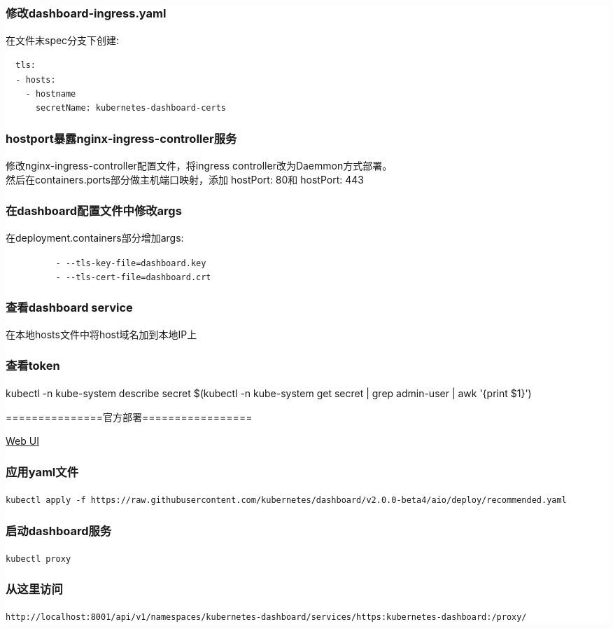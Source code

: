 ### 修改dashboard-ingress.yaml

在文件末spec分支下创建:  

```
  tls:  
  - hosts:  
    - hostname  
      secretName: kubernetes-dashboard-certs  
```

### hostport暴露nginx-ingress-controller服务

修改nginx-ingress-controller配置文件，将ingress controller改为Daemmon方式部署。  
然后在containers.ports部分做主机端口映射，添加 hostPort: 80和 hostPort: 443

### 在dashboard配置文件中修改args

在deployment.containers部分增加args:  

```
          - --tls-key-file=dashboard.key
          - --tls-cert-file=dashboard.crt
```

### 查看dashboard service

在本地hosts文件中将host域名加到本地IP上

### 查看token

kubectl -n kube-system describe secret $(kubectl -n kube-system get secret | grep admin-user | awk '{print $1}')  

===============官方部署=================

[Web UI](https://kubernetes.io/docs/tasks/access-application-cluster/web-ui-dashboard/)  

### 应用yaml文件

```
kubectl apply -f https://raw.githubusercontent.com/kubernetes/dashboard/v2.0.0-beta4/aio/deploy/recommended.yaml
```

### 启动dashboard服务

```
kubectl proxy
```

### 从这里访问

```
http://localhost:8001/api/v1/namespaces/kubernetes-dashboard/services/https:kubernetes-dashboard:/proxy/
```
